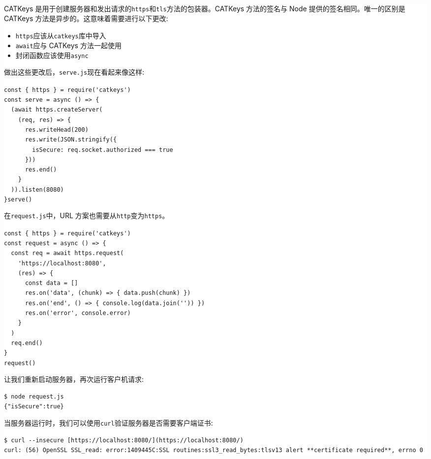 CATKeys 是用于创建服务器和发出请求的`https`和`tls`方法的包装器。CATKeys 方法的签名与 Node 提供的签名相同。唯一的区别是 CATKeys 方法是异步的。这意味着需要进行以下更改:

*   `https`应该从`catkeys`库中导入
*   `await`应与 CATKeys 方法一起使用
*   封闭函数应该使用`async`

做出这些更改后，`serve.js`现在看起来像这样:

```
const { https } = require('catkeys')
const serve = async () => {
  (await https.createServer(
    (req, res) => {
      res.writeHead(200)
      res.write(JSON.stringify({
        isSecure: req.socket.authorized === true
      }))
      res.end()
    }
  )).listen(8080)
}serve()
```

在`request.js`中，URL 方案也需要从`http`变为`https`。

```
const { https } = require('catkeys')
const request = async () => {
  const req = await https.request(
    'https://localhost:8080',
    (res) => {
      const data = []
      res.on('data', (chunk) => { data.push(chunk) })
      res.on('end', () => { console.log(data.join('')) })
      res.on('error', console.error)
    }
  )
  req.end()
}
request()
```

让我们重新启动服务器，再次运行客户机请求:

```
$ node request.js
{"isSecure":true}
```

当服务器运行时，我们可以使用`curl`验证服务器是否需要客户端证书:

```
$ curl --insecure [https://localhost:8080/](https://localhost:8080/)
curl: (56) OpenSSL SSL_read: error:1409445C:SSL routines:ssl3_read_bytes:tlsv13 alert **certificate required**, errno 0
```
